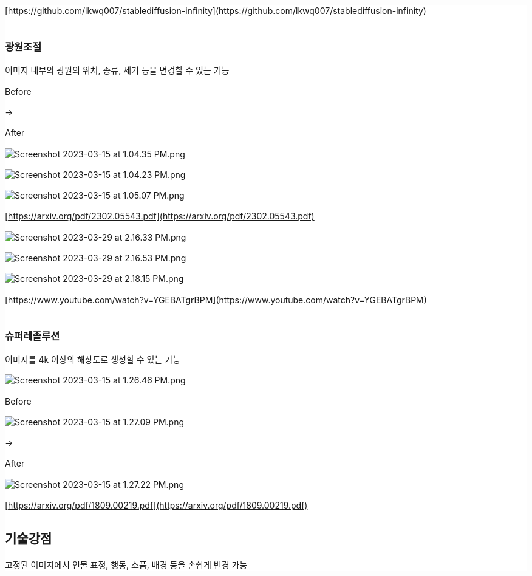 [https://github.com/lkwq007/stablediffusion-infinity](https://github.com/lkwq007/stablediffusion-infinity)

---

### 광원조절

이미지 내부의 광원의 위치, 종류, 세기 등을 변경할 수 있는 기능

Before

→

After

![Screenshot 2023-03-15 at 1.04.35 PM.png](%E1%84%8B%E1%85%B5%E1%84%86%E1%85%B5%E1%84%8C%E1%85%B5%20%E1%84%86%E1%85%A9%E1%84%83%E1%85%A6%E1%86%AF%20%E1%84%89%E1%85%A6%E1%84%87%E1%85%AE%20%E1%84%80%E1%85%B5%E1%84%82%E1%85%B3%E1%86%BC%205b725adb240b4c4d84e561b0e087c8cb/Screenshot_2023-03-15_at_1.04.35_PM.png)

![Screenshot 2023-03-15 at 1.04.23 PM.png](%E1%84%8B%E1%85%B5%E1%84%86%E1%85%B5%E1%84%8C%E1%85%B5%20%E1%84%86%E1%85%A9%E1%84%83%E1%85%A6%E1%86%AF%20%E1%84%89%E1%85%A6%E1%84%87%E1%85%AE%20%E1%84%80%E1%85%B5%E1%84%82%E1%85%B3%E1%86%BC%205b725adb240b4c4d84e561b0e087c8cb/Screenshot_2023-03-15_at_1.04.23_PM.png)

![Screenshot 2023-03-15 at 1.05.07 PM.png](%E1%84%8B%E1%85%B5%E1%84%86%E1%85%B5%E1%84%8C%E1%85%B5%20%E1%84%86%E1%85%A9%E1%84%83%E1%85%A6%E1%86%AF%20%E1%84%89%E1%85%A6%E1%84%87%E1%85%AE%20%E1%84%80%E1%85%B5%E1%84%82%E1%85%B3%E1%86%BC%205b725adb240b4c4d84e561b0e087c8cb/Screenshot_2023-03-15_at_1.05.07_PM.png)

[https://arxiv.org/pdf/2302.05543.pdf](https://arxiv.org/pdf/2302.05543.pdf)

![Screenshot 2023-03-29 at 2.16.33 PM.png](%E1%84%8B%E1%85%B5%E1%84%86%E1%85%B5%E1%84%8C%E1%85%B5%20%E1%84%86%E1%85%A9%E1%84%83%E1%85%A6%E1%86%AF%20%E1%84%89%E1%85%A6%E1%84%87%E1%85%AE%20%E1%84%80%E1%85%B5%E1%84%82%E1%85%B3%E1%86%BC%205b725adb240b4c4d84e561b0e087c8cb/Screenshot_2023-03-29_at_2.16.33_PM.png)

![Screenshot 2023-03-29 at 2.16.53 PM.png](%E1%84%8B%E1%85%B5%E1%84%86%E1%85%B5%E1%84%8C%E1%85%B5%20%E1%84%86%E1%85%A9%E1%84%83%E1%85%A6%E1%86%AF%20%E1%84%89%E1%85%A6%E1%84%87%E1%85%AE%20%E1%84%80%E1%85%B5%E1%84%82%E1%85%B3%E1%86%BC%205b725adb240b4c4d84e561b0e087c8cb/Screenshot_2023-03-29_at_2.16.53_PM.png)

![Screenshot 2023-03-29 at 2.18.15 PM.png](%E1%84%8B%E1%85%B5%E1%84%86%E1%85%B5%E1%84%8C%E1%85%B5%20%E1%84%86%E1%85%A9%E1%84%83%E1%85%A6%E1%86%AF%20%E1%84%89%E1%85%A6%E1%84%87%E1%85%AE%20%E1%84%80%E1%85%B5%E1%84%82%E1%85%B3%E1%86%BC%205b725adb240b4c4d84e561b0e087c8cb/Screenshot_2023-03-29_at_2.18.15_PM.png)

[https://www.youtube.com/watch?v=YGEBATgrBPM](https://www.youtube.com/watch?v=YGEBATgrBPM)

---

### 슈퍼레졸루션

이미지를 4k 이상의 해상도로 생성할 수 있는 기능

![Screenshot 2023-03-15 at 1.26.46 PM.png](%E1%84%8B%E1%85%B5%E1%84%86%E1%85%B5%E1%84%8C%E1%85%B5%20%E1%84%86%E1%85%A9%E1%84%83%E1%85%A6%E1%86%AF%20%E1%84%89%E1%85%A6%E1%84%87%E1%85%AE%20%E1%84%80%E1%85%B5%E1%84%82%E1%85%B3%E1%86%BC%205b725adb240b4c4d84e561b0e087c8cb/Screenshot_2023-03-15_at_1.26.46_PM.png)

Before

![Screenshot 2023-03-15 at 1.27.09 PM.png](%E1%84%8B%E1%85%B5%E1%84%86%E1%85%B5%E1%84%8C%E1%85%B5%20%E1%84%86%E1%85%A9%E1%84%83%E1%85%A6%E1%86%AF%20%E1%84%89%E1%85%A6%E1%84%87%E1%85%AE%20%E1%84%80%E1%85%B5%E1%84%82%E1%85%B3%E1%86%BC%205b725adb240b4c4d84e561b0e087c8cb/Screenshot_2023-03-15_at_1.27.09_PM.png)

→

After

![Screenshot 2023-03-15 at 1.27.22 PM.png](%E1%84%8B%E1%85%B5%E1%84%86%E1%85%B5%E1%84%8C%E1%85%B5%20%E1%84%86%E1%85%A9%E1%84%83%E1%85%A6%E1%86%AF%20%E1%84%89%E1%85%A6%E1%84%87%E1%85%AE%20%E1%84%80%E1%85%B5%E1%84%82%E1%85%B3%E1%86%BC%205b725adb240b4c4d84e561b0e087c8cb/Screenshot_2023-03-15_at_1.27.22_PM.png)

[https://arxiv.org/pdf/1809.00219.pdf](https://arxiv.org/pdf/1809.00219.pdf)

## 기술강점

고정된 이미지에서 인물 표정, 행동, 소품, 배경 등을 손쉽게 변경 가능
